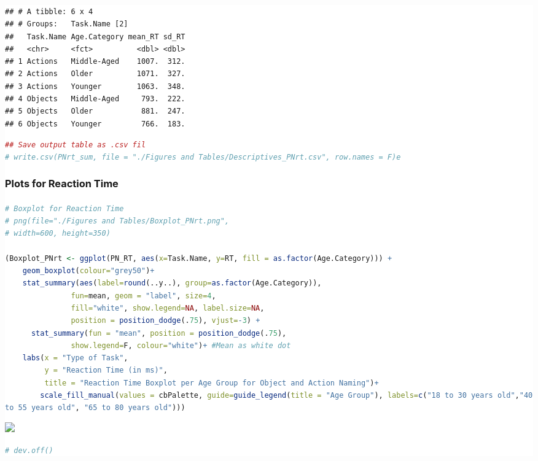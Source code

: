    ## # A tibble: 6 x 4
    ## # Groups:   Task.Name [2]
    ##   Task.Name Age.Category mean_RT sd_RT
    ##   <chr>     <fct>          <dbl> <dbl>
    ## 1 Actions   Middle-Aged    1007.  312.
    ## 2 Actions   Older          1071.  327.
    ## 3 Actions   Younger        1063.  348.
    ## 4 Objects   Middle-Aged     793.  222.
    ## 5 Objects   Older           881.  247.
    ## 6 Objects   Younger         766.  183.

``` r
## Save output table as .csv fil
# write.csv(PNrt_sum, file = "./Figures and Tables/Descriptives_PNrt.csv", row.names = F)e
```

### Plots for Reaction Time

``` r
# Boxplot for Reaction Time
# png(file="./Figures and Tables/Boxplot_PNrt.png",
# width=600, height=350)

(Boxplot_PNrt <- ggplot(PN_RT, aes(x=Task.Name, y=RT, fill = as.factor(Age.Category))) +
    geom_boxplot(colour="grey50")+
    stat_summary(aes(label=round(..y..), group=as.factor(Age.Category)), 
               fun=mean, geom = "label", size=4,
               fill="white", show.legend=NA, label.size=NA,
               position = position_dodge(.75), vjust=-3) +
      stat_summary(fun = "mean", position = position_dodge(.75), 
               show.legend=F, colour="white")+ #Mean as white dot
    labs(x = "Type of Task",
         y = "Reaction Time (in ms)",
         title = "Reaction Time Boxplot per Age Group for Object and Action Naming")+
        scale_fill_manual(values = cbPalette, guide=guide_legend(title = "Age Group"), labels=c("18 to 30 years old","40 to 55 years old", "65 to 80 years old")))
```

![](GBGon_PNrt_figs/PNrt_figs_Boxplot_PNrt-1.png)

``` r
# dev.off()
```

